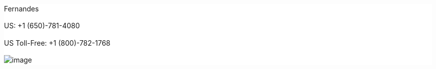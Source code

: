 Fernandes</p><p id="" class="">US: +1 (650)-781-4080</p><p id="" class="">US Toll-Free: +1 (800)-782-1768</p>
![image](https://github.com/user-attachments/assets/ecde989c-db07-4851-9369-e7c645488a21)
